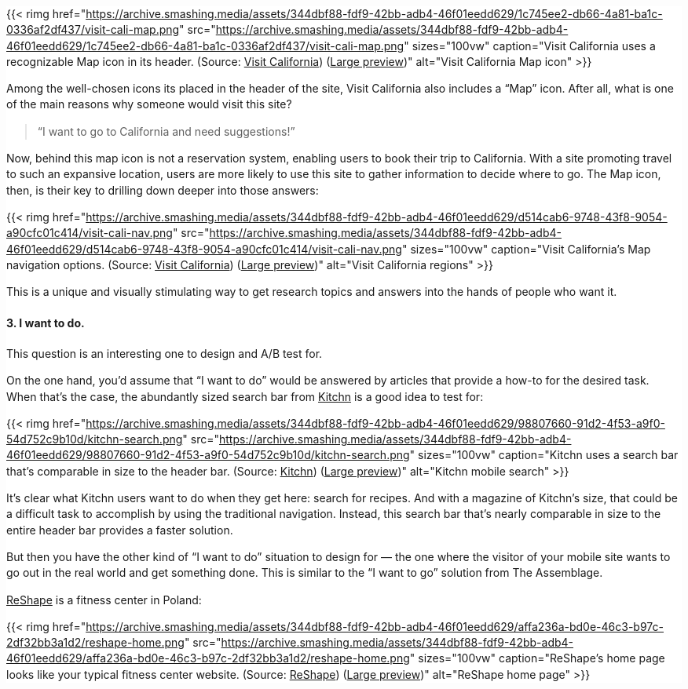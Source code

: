 {{< rimg href="https://archive.smashing.media/assets/344dbf88-fdf9-42bb-adb4-46f01eedd629/1c745ee2-db66-4a81-ba1c-0336af2df437/visit-cali-map.png" src="https://archive.smashing.media/assets/344dbf88-fdf9-42bb-adb4-46f01eedd629/1c745ee2-db66-4a81-ba1c-0336af2df437/visit-cali-map.png" sizes="100vw" caption="Visit California uses a recognizable Map icon in its header. (Source: <a href='https://www.visitcalifornia.com/'>Visit California</a>) (<a href='https://archive.smashing.media/assets/344dbf88-fdf9-42bb-adb4-46f01eedd629/1c745ee2-db66-4a81-ba1c-0336af2df437/visit-cali-map.png'>Large preview</a>)" alt="Visit California Map icon" >}}

<p>Among the well-chosen icons its placed in the header of the site, Visit California also includes a “Map” icon. After all, what is one of the main reasons why someone would visit this site?</p>

<blockquote>“I want to go to California and need suggestions!”</blockquote>

<p>Now, behind this map icon is not a reservation system, enabling users to book their trip to California. With a site promoting travel to such an expansive location, users are more likely to use this site to gather information to decide where to go. The Map icon, then, is their key to drilling down deeper into those answers:</p>

{{< rimg href="https://archive.smashing.media/assets/344dbf88-fdf9-42bb-adb4-46f01eedd629/d514cab6-9748-43f8-9054-a90cfc01c414/visit-cali-nav.png" src="https://archive.smashing.media/assets/344dbf88-fdf9-42bb-adb4-46f01eedd629/d514cab6-9748-43f8-9054-a90cfc01c414/visit-cali-nav.png" sizes="100vw" caption="Visit California’s Map navigation options. (Source: <a href='https://www.visitcalifornia.com/'>Visit California</a>) (<a href='https://archive.smashing.media/assets/344dbf88-fdf9-42bb-adb4-46f01eedd629/d514cab6-9748-43f8-9054-a90cfc01c414/visit-cali-nav.png'>Large preview</a>)" alt="Visit California regions" >}}

<p>This is a unique and visually stimulating way to get research topics and answers into the hands of people who want it.</p>

#### 3. I want to do.

<p>This question is an interesting one to design and A/B test for.</p>

<p>On the one hand, you’d assume that “I want to do” would be answered by articles that provide a how-to for the desired task. When that’s the case, the abundantly sized search bar from <a href="https://www.thekitchn.com/">Kitchn</a> is a good idea to test for:</p>

{{< rimg href="https://archive.smashing.media/assets/344dbf88-fdf9-42bb-adb4-46f01eedd629/98807660-91d2-4f53-a9f0-54d752c9b10d/kitchn-search.png" src="https://archive.smashing.media/assets/344dbf88-fdf9-42bb-adb4-46f01eedd629/98807660-91d2-4f53-a9f0-54d752c9b10d/kitchn-search.png" sizes="100vw" caption="Kitchn uses a search bar that’s comparable in size to the header bar. (Source: <a href='https://www.thekitchn.com/'>Kitchn</a>) (<a href='https://archive.smashing.media/assets/344dbf88-fdf9-42bb-adb4-46f01eedd629/98807660-91d2-4f53-a9f0-54d752c9b10d/kitchn-search.png'>Large preview</a>)" alt="Kitchn mobile search" >}}

<p>It’s clear what Kitchn users want to do when they get here: search for recipes. And with a magazine of Kitchn’s size, that could be a difficult task to accomplish by using the traditional navigation. Instead, this search bar that’s nearly comparable in size to the entire header bar provides a faster solution.</p>

<p>But then you have the other kind of “I want to do” situation to design for &mdash; the one where the visitor of your mobile site wants to go out in the real world and get something done. This is similar to the “I want to go” solution from The Assemblage.</p>

<p><a href="https://reshape.pl/">ReShape</a> is a fitness center in Poland:</p>

{{< rimg href="https://archive.smashing.media/assets/344dbf88-fdf9-42bb-adb4-46f01eedd629/affa236a-bd0e-46c3-b97c-2df32bb3a1d2/reshape-home.png" src="https://archive.smashing.media/assets/344dbf88-fdf9-42bb-adb4-46f01eedd629/affa236a-bd0e-46c3-b97c-2df32bb3a1d2/reshape-home.png" sizes="100vw" caption="ReShape’s home page looks like your typical fitness center website. (Source: <a href='https://reshape.pl/'>ReShape</a>) (<a href='https://archive.smashing.media/assets/344dbf88-fdf9-42bb-adb4-46f01eedd629/affa236a-bd0e-46c3-b97c-2df32bb3a1d2/reshape-home.png'>Large preview</a>)" alt="ReShape home page" >}}
